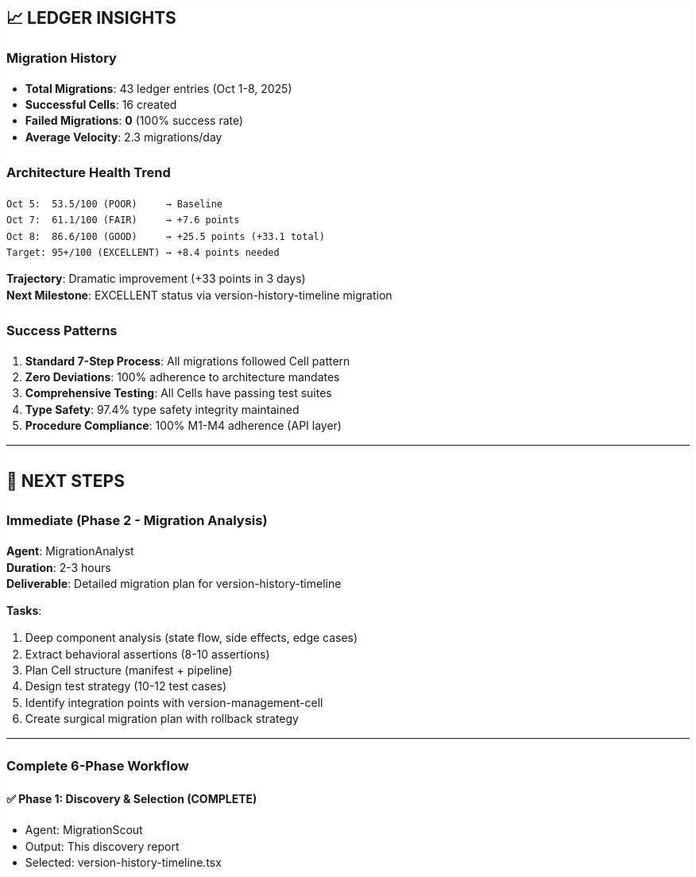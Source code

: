 
## 📈 LEDGER INSIGHTS

### Migration History
- **Total Migrations**: 43 ledger entries (Oct 1-8, 2025)
- **Successful Cells**: 16 created
- **Failed Migrations**: **0** (100% success rate)
- **Average Velocity**: 2.3 migrations/day

### Architecture Health Trend
```
Oct 5:  53.5/100 (POOR)     → Baseline
Oct 7:  61.1/100 (FAIR)     → +7.6 points
Oct 8:  86.6/100 (GOOD)     → +25.5 points (+33.1 total)
Target: 95+/100 (EXCELLENT) → +8.4 points needed
```

**Trajectory**: Dramatic improvement (+33 points in 3 days)  
**Next Milestone**: EXCELLENT status via version-history-timeline migration

### Success Patterns
1. **Standard 7-Step Process**: All migrations followed Cell pattern
2. **Zero Deviations**: 100% adherence to architecture mandates
3. **Comprehensive Testing**: All Cells have passing test suites
4. **Type Safety**: 97.4% type safety integrity maintained
5. **Procedure Compliance**: 100% M1-M4 adherence (API layer)

---

## 🚀 NEXT STEPS

### Immediate (Phase 2 - Migration Analysis)
**Agent**: MigrationAnalyst  
**Duration**: 2-3 hours  
**Deliverable**: Detailed migration plan for version-history-timeline

**Tasks**:
1. Deep component analysis (state flow, side effects, edge cases)
2. Extract behavioral assertions (8-10 assertions)
3. Plan Cell structure (manifest + pipeline)
4. Design test strategy (10-12 test cases)
5. Identify integration points with version-management-cell
6. Create surgical migration plan with rollback strategy

---

### Complete 6-Phase Workflow

#### ✅ **Phase 1: Discovery & Selection** (COMPLETE)
- Agent: MigrationScout
- Output: This discovery report
- Selected: version-history-timeline.tsx
